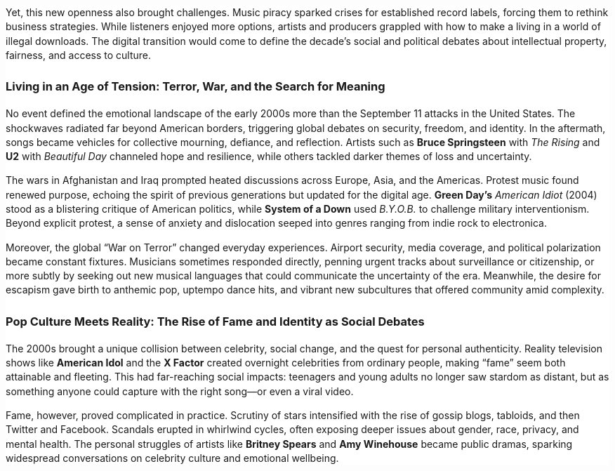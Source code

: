 Yet, this new openness also brought challenges. Music piracy sparked crises for established record
labels, forcing them to rethink business strategies. While listeners enjoyed more options, artists
and producers grappled with how to make a living in a world of illegal downloads. The digital
transition would come to define the decade’s social and political debates about intellectual
property, fairness, and access to culture.

### Living in an Age of Tension: Terror, War, and the Search for Meaning

No event defined the emotional landscape of the early 2000s more than the September 11 attacks in
the United States. The shockwaves radiated far beyond American borders, triggering global debates on
security, freedom, and identity. In the aftermath, songs became vehicles for collective mourning,
defiance, and reflection. Artists such as **Bruce Springsteen** with _The Rising_ and **U2** with
_Beautiful Day_ channeled hope and resilience, while others tackled darker themes of loss and
uncertainty.

The wars in Afghanistan and Iraq prompted heated discussions across Europe, Asia, and the Americas.
Protest music found renewed purpose, echoing the spirit of previous generations but updated for the
digital age. **Green Day’s** _American Idiot_ (2004) stood as a blistering critique of American
politics, while **System of a Down** used _B.Y.O.B._ to challenge military interventionism. Beyond
explicit protest, a sense of anxiety and dislocation seeped into genres ranging from indie rock to
electronica.

Moreover, the global “War on Terror” changed everyday experiences. Airport security, media coverage,
and political polarization became constant fixtures. Musicians sometimes responded directly, penning
urgent tracks about surveillance or citizenship, or more subtly by seeking out new musical languages
that could communicate the uncertainty of the era. Meanwhile, the desire for escapism gave birth to
anthemic pop, uptempo dance hits, and vibrant new subcultures that offered community amid
complexity.

### Pop Culture Meets Reality: The Rise of Fame and Identity as Social Debates

The 2000s brought a unique collision between celebrity, social change, and the quest for personal
authenticity. Reality television shows like **American Idol** and the **X Factor** created overnight
celebrities from ordinary people, making “fame” seem both attainable and fleeting. This had
far-reaching social impacts: teenagers and young adults no longer saw stardom as distant, but as
something anyone could capture with the right song—or even a viral video.

Fame, however, proved complicated in practice. Scrutiny of stars intensified with the rise of gossip
blogs, tabloids, and then Twitter and Facebook. Scandals erupted in whirlwind cycles, often exposing
deeper issues about gender, race, privacy, and mental health. The personal struggles of artists like
**Britney Spears** and **Amy Winehouse** became public dramas, sparking widespread conversations on
celebrity culture and emotional wellbeing.
